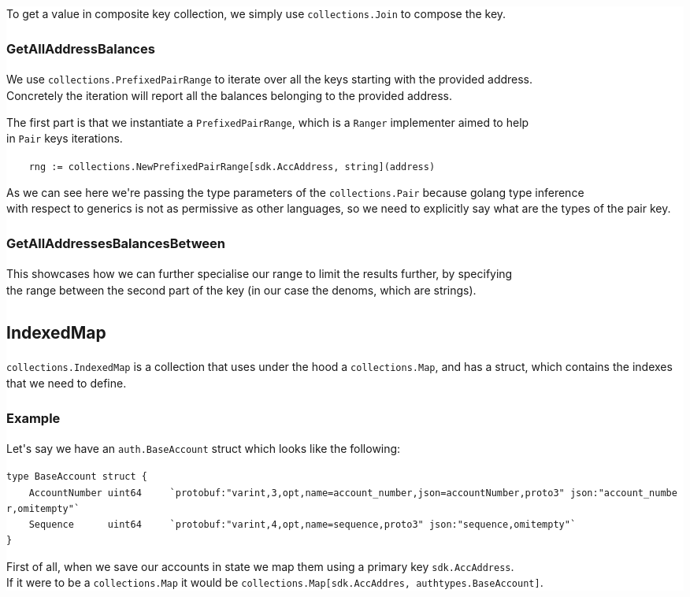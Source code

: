 To get a value in composite key collection, we simply use `collections.Join` to compose the key.

### GetAllAddressBalances [​](https://docs.cosmos.network/v0.50/build/packages/collections#getalladdressbalances "Direct link to GetAllAddressBalances")

We use `collections.PrefixedPairRange` to iterate over all the keys starting with the provided address.<br/>
Concretely the iteration will report all the balances belonging to the provided address.

The first part is that we instantiate a `PrefixedPairRange`, which is a `Ranger` implementer aimed to help<br/>
in `Pair` keys iterations.

```codeBlockLines_e6Vv
    rng := collections.NewPrefixedPairRange[sdk.AccAddress, string](address)

```

As we can see here we're passing the type parameters of the `collections.Pair` because golang type inference<br/>
with respect to generics is not as permissive as other languages, so we need to explicitly say what are the types of the pair key.

### GetAllAddressesBalancesBetween [​](https://docs.cosmos.network/v0.50/build/packages/collections#getalladdressesbalancesbetween "Direct link to GetAllAddressesBalancesBetween")

This showcases how we can further specialise our range to limit the results further, by specifying<br/>
the range between the second part of the key (in our case the denoms, which are strings).

## IndexedMap [​](https://docs.cosmos.network/v0.50/build/packages/collections#indexedmap "Direct link to IndexedMap")

`collections.IndexedMap` is a collection that uses under the hood a `collections.Map`, and has a struct, which contains the indexes that we need to define.

### Example [​](https://docs.cosmos.network/v0.50/build/packages/collections#example-5 "Direct link to Example")

Let's say we have an `auth.BaseAccount` struct which looks like the following:

```codeBlockLines_e6Vv
type BaseAccount struct {
    AccountNumber uint64     `protobuf:"varint,3,opt,name=account_number,json=accountNumber,proto3" json:"account_number,omitempty"`
    Sequence      uint64     `protobuf:"varint,4,opt,name=sequence,proto3" json:"sequence,omitempty"`
}

```

First of all, when we save our accounts in state we map them using a primary key `sdk.AccAddress`.<br/>
If it were to be a `collections.Map` it would be `collections.Map[sdk.AccAddres, authtypes.BaseAccount]`.
